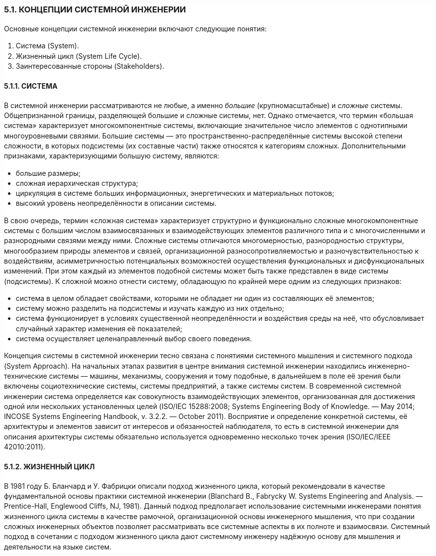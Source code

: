 ### 5.1. КОНЦЕПЦИИ СИСТЕМНОЙ ИНЖЕНЕРИИ

Основные концепции системной инженерии включают следующие понятия:

1. Система (System).
2. Жизненный цикл (System Life Cycle).
3. Заинтересованные стороны (Stakeholders).

#### 5.1.1. СИСТЕМА

В системной инженерии рассматриваются не любые, а именно _большие_ (крупномасштабные) и _сложные_ системы. Общепризнанной границы, разделяющей большие и сложные системы, нет. Однако отмечается, что термин «большая система» характеризует многокомпонентные системы, включающие значительное число элементов с однотипными многоуровневыми связями. Большие системы — это пространственно-распределённые системы высокой степени сложности, в которых подсистемы (их составные части) также относятся к категориям сложных. Дополнительными признаками, характеризующими большую систему, являются:

- большие размеры;
- сложная иерархическая структура;
- циркуляция в системе больших информационных, энергетических и материальных потоков;
- высокий уровень неопределённости в описании системы.

В свою очередь, термин «сложная система» характеризует структурно и функционально сложные многокомпонентные системы с большим числом взаимосвязанных и взаимодействующих элементов различного типа и с многочисленными и разнородными связями между ними. Сложные системы отличаются многомерностью, разнородностью структуры, многообразием природы элементов и связей, организационной разносопротивляемостью и разночувствительностью к воздействиям, асимметричностью потенциальных возможностей осуществления функциональных и дисфункциональных изменений. При этом каждый из элементов подобной системы может быть также представлен в виде системы (подсистемы). К сложной можно отнести систему, обладающую по крайней мере одним из следующих признаков:

- система в целом обладает свойствами, которыми не обладает ни один из составляющих её элементов;
- систему можно разделить на подсистемы и изучать каждую из них отдельно;
- система функционирует в условиях существенной неопределённости и воздействия среды на неё, что обусловливает случайный характер изменения её показателей;
- система осуществляет целенаправленный выбор своего поведения.

Концепция системы в системной инженерии тесно связана с понятиями системного мышления и системного подхода (System Approach). На начальных этапах развития в центре внимания системной инженерии находились инженерно-технические системы — машины, механизмы, сооружения и тому подобные, в дальнейшем в поле её зрения были включены социотехнические системы, системы предприятий, а также системы систем. В современной системной инженерии система определяется как совокупность взаимодействующих элементов, организованная для достижения одной или нескольких установленных целей (ISO/IEC 15288:2008; Systems Engineering Body of Knowledge. — May 2014; INCOSE Systems Engineering Handbook, v. 3.2.2. — October 2011). Восприятие и определение конкретной системы, её архитектуры и элементов зависит от интересов и обязанностей наблюдателя, то есть в системной инженерии для описания архитектуры системы обязательно используется одновременно несколько точек зрения (ISO/IEC/IEEE 42010:2011).

#### 5.1.2. ЖИЗНЕННЫЙ ЦИКЛ

В 1981 году Б. Бланчард и У. Фабрицки описали подход жизненного цикла, который рекомендовали в качестве фундаментальной основы практики системной инженерии (Blanchard B., Fabrycky W. Systems Engineering and Analysis. — Prentice-Hall, Englewood Cliffs, NJ, 1981). Данный подход предполагает использование системными инженерами понятия жизненного цикла системы в качестве рамочной, организационной основы инженерного мышления, что при создании сложных инженерных объектов позволяет рассматривать все системные аспекты в их полноте и взаимосвязи. Системный подход в сочетании с подходом жизненного цикла дают системному инженеру надёжную основу для мышления и деятельности на языке систем.
